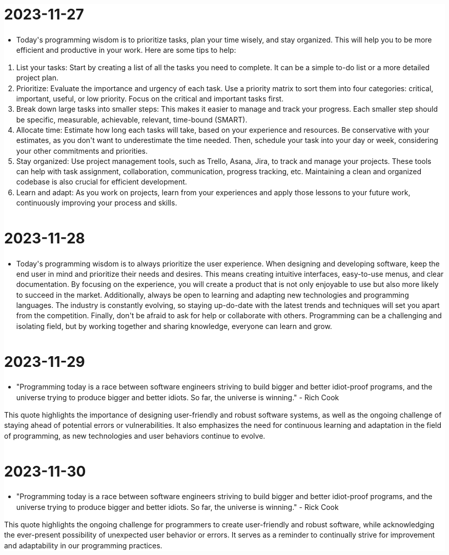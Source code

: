 # 2023-11-27
- Today's programming wisdom is to prioritize tasks, plan your time wisely, and stay organized. This will help you to be more efficient and productive in your work. Here are some tips to help:

1. List your tasks: Start by creating a list of all the tasks you need to complete. It can be a simple to-do list or a more detailed project plan.
2. Prioritize: Evaluate the importance and urgency of each task. Use a priority matrix to sort them into four categories: critical, important, useful, or low priority. Focus on the critical and important tasks first. 
3. Break down large tasks into smaller steps: This makes it easier to manage and track your progress. Each smaller step should be specific, measurable, achievable, relevant, time-bound (SMART).  
4. Allocate time: Estimate how long each tasks will take, based on your experience and resources. Be conservative with your estimates, as you don't want to underestimate the time needed. Then, schedule your task into your day or week, considering your other commitments and priorities.   
5. Stay organized: Use project management tools, such as Trello, Asana, Jira, to track and manage your projects. These tools can help with task assignment, collaboration, communication, progress tracking, etc. Maintaining a clean and organized codebase is also crucial for efficient development.    
6. Learn and adapt: As you work on projects, learn from your experiences and apply those lessons to your future work, continuously improving your process and skills.

# 2023-11-28
- Today's programming wisdom is to always prioritize the user experience. When designing and developing software, keep the end user in mind and prioritize their needs and desires. This means creating intuitive interfaces, easy-to-use menus, and clear documentation. By focusing on the experience, you will create a product that is not only enjoyable to use but also more likely to succeed in the market. Additionally, always be open to learning and adapting new technologies and programming languages. The industry is constantly evolving, so staying up-do-date with the latest trends and techniques will set you apart from the competition. Finally, don't be afraid to ask for help or collaborate with others. Programming can be a challenging and isolating field, but by working together and sharing knowledge, everyone can learn and grow.

# 2023-11-29
- "Programming today is a race between software engineers striving to build bigger and better idiot-proof programs, and the universe trying to produce bigger and better idiots. So far, the universe is winning." - Rich Cook

This quote highlights the importance of designing user-friendly and robust software systems, as well as the ongoing challenge of staying ahead of potential errors or vulnerabilities. It also emphasizes the need for continuous learning and adaptation in the field of programming, as new technologies and user behaviors continue to evolve.

# 2023-11-30
- "Programming today is a race between software engineers striving to build bigger and better idiot-proof programs, and the universe trying to produce bigger and better idiots. So far, the universe is winning." - Rick Cook

This quote highlights the ongoing challenge for programmers to create user-friendly and robust software, while acknowledging the ever-present possibility of unexpected user behavior or errors. It serves as a reminder to continually strive for improvement and adaptability in our programming practices.
